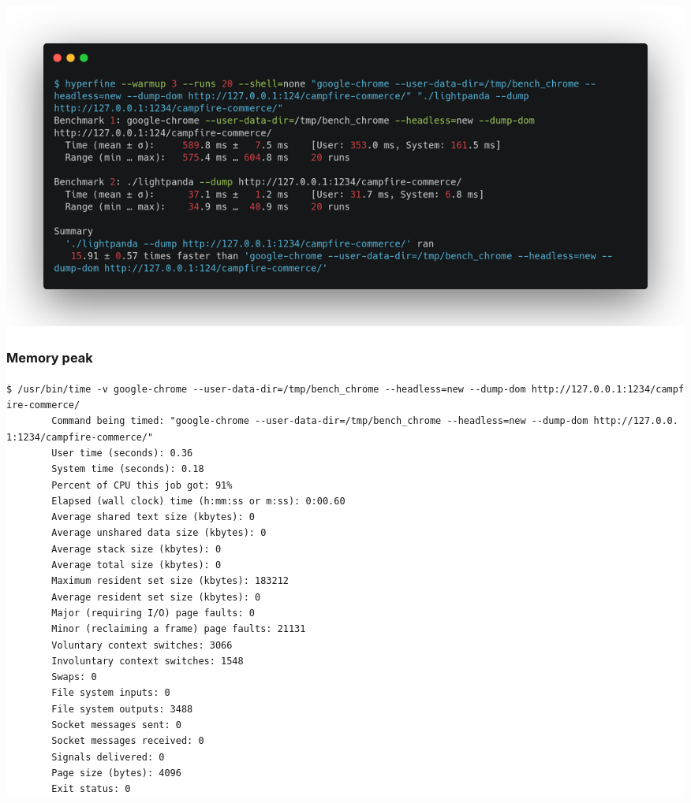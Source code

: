 ![aws.m5 hyperfine](./img/aws_m5_hyperfine.png)

### Memory peak

```console
$ /usr/bin/time -v google-chrome --user-data-dir=/tmp/bench_chrome --headless=new --dump-dom http://127.0.0.1:1234/campfire-commerce/
        Command being timed: "google-chrome --user-data-dir=/tmp/bench_chrome --headless=new --dump-dom http://127.0.0.1:1234/campfire-commerce/"
        User time (seconds): 0.36
        System time (seconds): 0.18
        Percent of CPU this job got: 91%
        Elapsed (wall clock) time (h:mm:ss or m:ss): 0:00.60
        Average shared text size (kbytes): 0
        Average unshared data size (kbytes): 0
        Average stack size (kbytes): 0
        Average total size (kbytes): 0
        Maximum resident set size (kbytes): 183212
        Average resident set size (kbytes): 0
        Major (requiring I/O) page faults: 0
        Minor (reclaiming a frame) page faults: 21131
        Voluntary context switches: 3066
        Involuntary context switches: 1548
        Swaps: 0
        File system inputs: 0
        File system outputs: 3488
        Socket messages sent: 0
        Socket messages received: 0
        Signals delivered: 0
        Page size (bytes): 4096
        Exit status: 0
```
